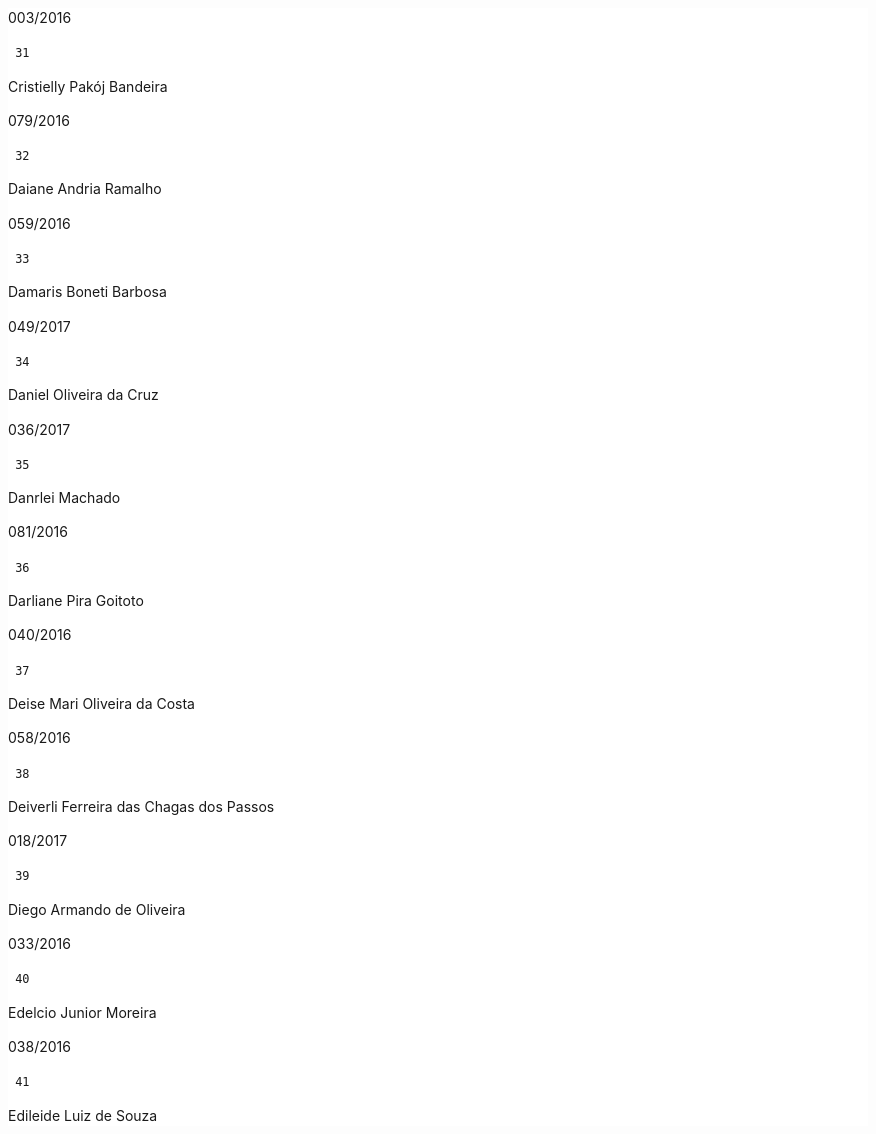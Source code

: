    003/2016

     31

   Cristielly Pakój Bandeira

   079/2016

     32

   Daiane Andria Ramalho

   059/2016

     33

   Damaris Boneti Barbosa 

   049/2017

     34

   Daniel Oliveira da Cruz

   036/2017

     35

   Danrlei Machado

   081/2016

     36

   Darliane Pira Goitoto

   040/2016

     37

   Deise Mari Oliveira da Costa

   058/2016

     38

   Deiverli Ferreira das Chagas dos Passos

   018/2017

     39

   Diego Armando de Oliveira

   033/2016

     40

   Edelcio Junior Moreira

   038/2016

     41

   Edileide Luiz de Souza
